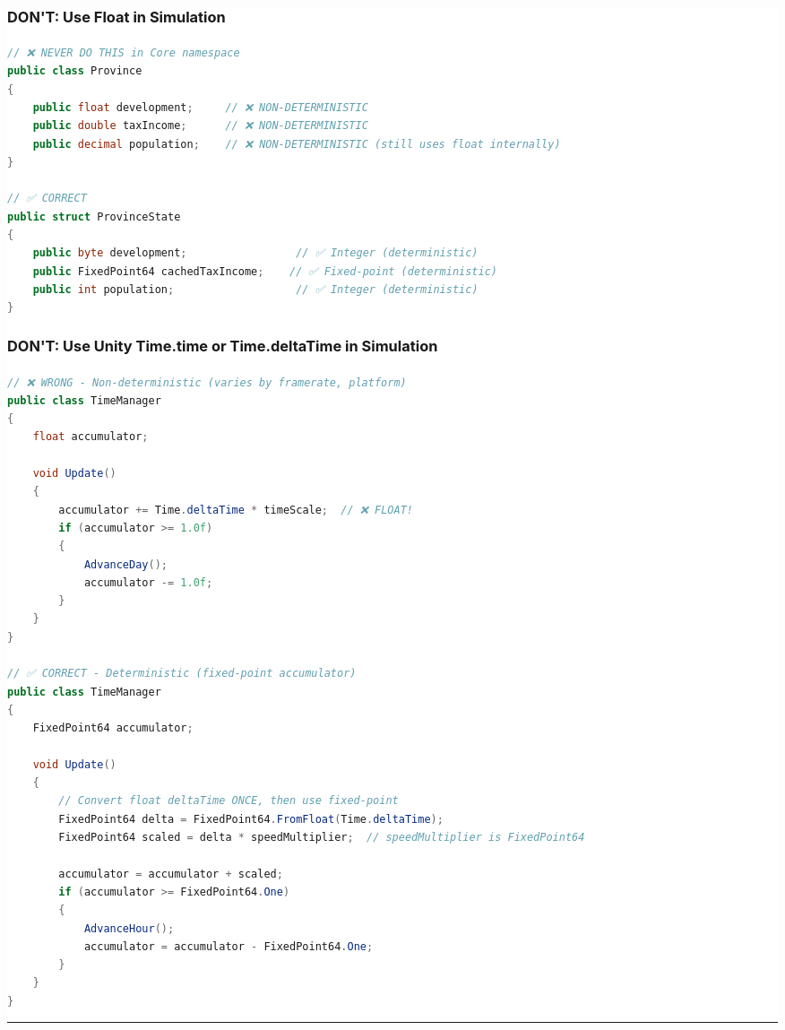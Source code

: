 ### DON'T: Use Float in Simulation

```csharp
// ❌ NEVER DO THIS in Core namespace
public class Province
{
    public float development;     // ❌ NON-DETERMINISTIC
    public double taxIncome;      // ❌ NON-DETERMINISTIC
    public decimal population;    // ❌ NON-DETERMINISTIC (still uses float internally)
}

// ✅ CORRECT
public struct ProvinceState
{
    public byte development;                 // ✅ Integer (deterministic)
    public FixedPoint64 cachedTaxIncome;    // ✅ Fixed-point (deterministic)
    public int population;                   // ✅ Integer (deterministic)
}
```

### DON'T: Use Unity Time.time or Time.deltaTime in Simulation

```csharp
// ❌ WRONG - Non-deterministic (varies by framerate, platform)
public class TimeManager
{
    float accumulator;

    void Update()
    {
        accumulator += Time.deltaTime * timeScale;  // ❌ FLOAT!
        if (accumulator >= 1.0f)
        {
            AdvanceDay();
            accumulator -= 1.0f;
        }
    }
}

// ✅ CORRECT - Deterministic (fixed-point accumulator)
public class TimeManager
{
    FixedPoint64 accumulator;

    void Update()
    {
        // Convert float deltaTime ONCE, then use fixed-point
        FixedPoint64 delta = FixedPoint64.FromFloat(Time.deltaTime);
        FixedPoint64 scaled = delta * speedMultiplier;  // speedMultiplier is FixedPoint64

        accumulator = accumulator + scaled;
        if (accumulator >= FixedPoint64.One)
        {
            AdvanceHour();
            accumulator = accumulator - FixedPoint64.One;
        }
    }
}
```

---